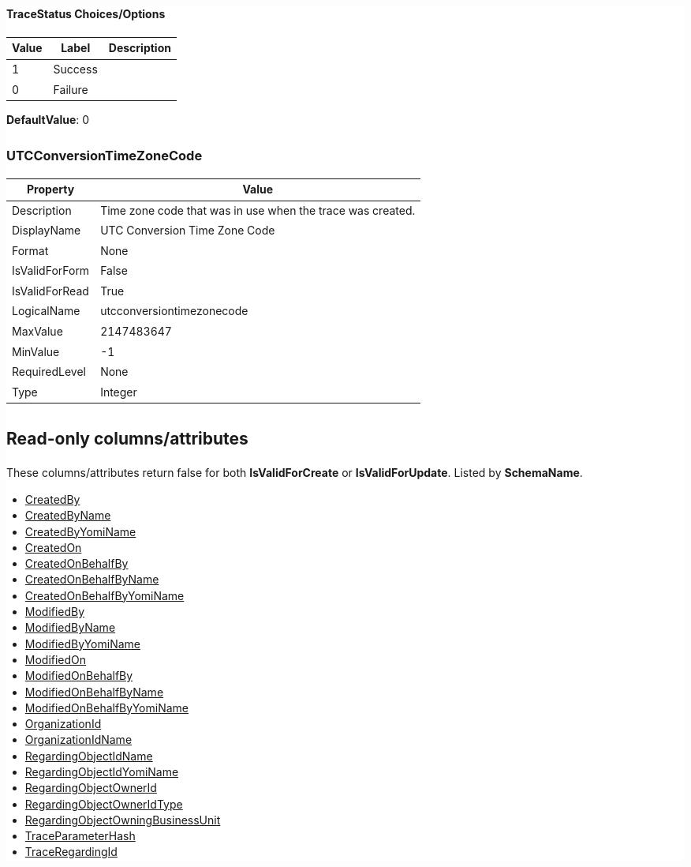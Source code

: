 #### TraceStatus Choices/Options

|Value|Label|Description|
|-----|-----|--------|
|1|Success||
|0|Failure||

**DefaultValue**: 0



### <a name="BKMK_UTCConversionTimeZoneCode"></a> UTCConversionTimeZoneCode

|Property|Value|
|--------|-----|
|Description|Time zone code that was in use when the trace was created.|
|DisplayName|UTC Conversion Time Zone Code|
|Format|None|
|IsValidForForm|False|
|IsValidForRead|True|
|LogicalName|utcconversiontimezonecode|
|MaxValue|2147483647|
|MinValue|-1|
|RequiredLevel|None|
|Type|Integer|

<a name="read-only-attributes"></a>

## Read-only columns/attributes

These columns/attributes return false for both **IsValidForCreate** or **IsValidForUpdate**. Listed by **SchemaName**.

- [CreatedBy](#BKMK_CreatedBy)
- [CreatedByName](#BKMK_CreatedByName)
- [CreatedByYomiName](#BKMK_CreatedByYomiName)
- [CreatedOn](#BKMK_CreatedOn)
- [CreatedOnBehalfBy](#BKMK_CreatedOnBehalfBy)
- [CreatedOnBehalfByName](#BKMK_CreatedOnBehalfByName)
- [CreatedOnBehalfByYomiName](#BKMK_CreatedOnBehalfByYomiName)
- [ModifiedBy](#BKMK_ModifiedBy)
- [ModifiedByName](#BKMK_ModifiedByName)
- [ModifiedByYomiName](#BKMK_ModifiedByYomiName)
- [ModifiedOn](#BKMK_ModifiedOn)
- [ModifiedOnBehalfBy](#BKMK_ModifiedOnBehalfBy)
- [ModifiedOnBehalfByName](#BKMK_ModifiedOnBehalfByName)
- [ModifiedOnBehalfByYomiName](#BKMK_ModifiedOnBehalfByYomiName)
- [OrganizationId](#BKMK_OrganizationId)
- [OrganizationIdName](#BKMK_OrganizationIdName)
- [RegardingObjectIdName](#BKMK_RegardingObjectIdName)
- [RegardingObjectIdYomiName](#BKMK_RegardingObjectIdYomiName)
- [RegardingObjectOwnerId](#BKMK_RegardingObjectOwnerId)
- [RegardingObjectOwnerIdType](#BKMK_RegardingObjectOwnerIdType)
- [RegardingObjectOwningBusinessUnit](#BKMK_RegardingObjectOwningBusinessUnit)
- [TraceParameterHash](#BKMK_TraceParameterHash)
- [TraceRegardingId](#BKMK_TraceRegardingId)
